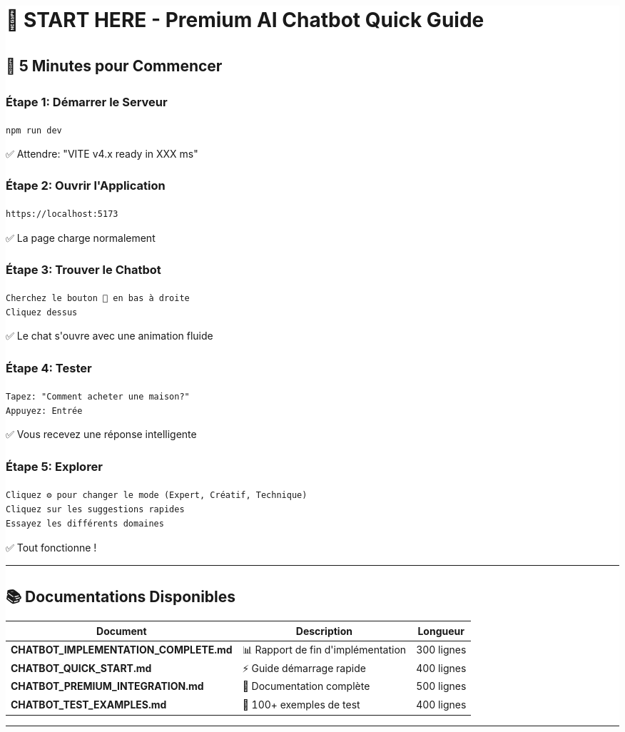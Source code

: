 # 🎯 START HERE - Premium AI Chatbot Quick Guide

## 🚀 5 Minutes pour Commencer

### Étape 1: Démarrer le Serveur
```bash
npm run dev
```
✅ Attendre: "VITE v4.x ready in XXX ms"

### Étape 2: Ouvrir l'Application
```
https://localhost:5173
```
✅ La page charge normalement

### Étape 3: Trouver le Chatbot
```
Cherchez le bouton 💬 en bas à droite
Cliquez dessus
```
✅ Le chat s'ouvre avec une animation fluide

### Étape 4: Tester
```
Tapez: "Comment acheter une maison?"
Appuyez: Entrée
```
✅ Vous recevez une réponse intelligente

### Étape 5: Explorer
```
Cliquez ⚙️ pour changer le mode (Expert, Créatif, Technique)
Cliquez sur les suggestions rapides
Essayez les différents domaines
```
✅ Tout fonctionne !

---

## 📚 Documentations Disponibles

| Document | Description | Longueur |
|----------|-------------|----------|
| **CHATBOT_IMPLEMENTATION_COMPLETE.md** | 📊 Rapport de fin d'implémentation | 300 lignes |
| **CHATBOT_QUICK_START.md** | ⚡ Guide démarrage rapide | 400 lignes |
| **CHATBOT_PREMIUM_INTEGRATION.md** | 📖 Documentation complète | 500 lignes |
| **CHATBOT_TEST_EXAMPLES.md** | 🧪 100+ exemples de test | 400 lignes |

---